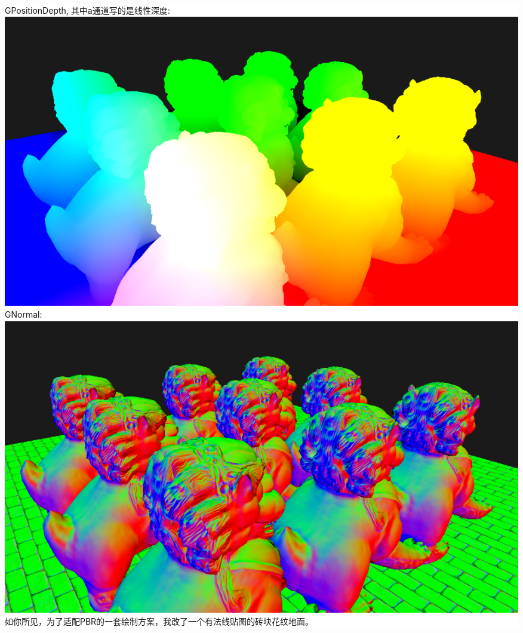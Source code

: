 GPositionDepth, 其中a通道写的是线性深度:
![](./markdown_pic/opengl-26.jpg)
GNormal:
![](./markdown_pic/opengl-27.jpg)
如你所见，为了适配PBR的一套绘制方案，我改了一个有法线贴图的砖块花纹地面。
